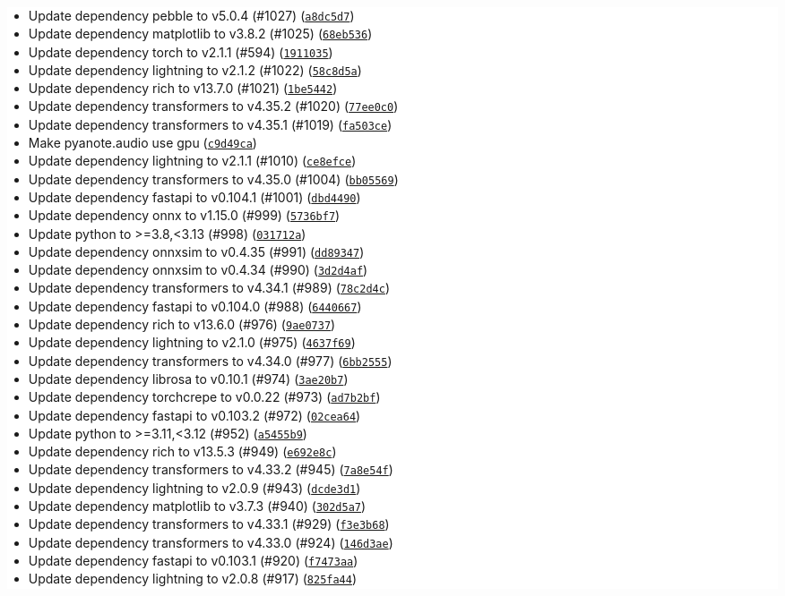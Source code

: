 - Update dependency pebble to v5.0.4 (#1027) ([`a8dc5d7`](https://github.com/TheRakeshPurohit/so-vits-svc-fork/commit/a8dc5d7f88f0117291ba90fce23e3b1eebc52902))
- Update dependency matplotlib to v3.8.2 (#1025) ([`68eb536`](https://github.com/TheRakeshPurohit/so-vits-svc-fork/commit/68eb536b4a45a61803ffbab57a1a5c932b2dedcb))
- Update dependency torch to v2.1.1 (#594) ([`1911035`](https://github.com/TheRakeshPurohit/so-vits-svc-fork/commit/19110358c12306b087af11837b43baf7d626e500))
- Update dependency lightning to v2.1.2 (#1022) ([`58c8d5a`](https://github.com/TheRakeshPurohit/so-vits-svc-fork/commit/58c8d5aa65dc55b53ed9dce25b7f08280fff5fba))
- Update dependency rich to v13.7.0 (#1021) ([`1be5442`](https://github.com/TheRakeshPurohit/so-vits-svc-fork/commit/1be54422e5383900fac818f7b9d33b31eac4ee92))
- Update dependency transformers to v4.35.2 (#1020) ([`77ee0c0`](https://github.com/TheRakeshPurohit/so-vits-svc-fork/commit/77ee0c0384c02c34c85ec77a8b8e1cfad2f94caf))
- Update dependency transformers to v4.35.1 (#1019) ([`fa503ce`](https://github.com/TheRakeshPurohit/so-vits-svc-fork/commit/fa503ce412d6afcd859375255fb128b33a648465))
- Make pyanote.audio use gpu ([`c9d49ca`](https://github.com/TheRakeshPurohit/so-vits-svc-fork/commit/c9d49ca8a903e1bf6e8a6ac9c6a8365077bedad4))
- Update dependency lightning to v2.1.1 (#1010) ([`ce8efce`](https://github.com/TheRakeshPurohit/so-vits-svc-fork/commit/ce8efcefb8df2601941cae0d63e843e49ffbdfb6))
- Update dependency transformers to v4.35.0 (#1004) ([`bb05569`](https://github.com/TheRakeshPurohit/so-vits-svc-fork/commit/bb055692363677cf48f22baef2b72b255fc74182))
- Update dependency fastapi to v0.104.1 (#1001) ([`dbd4490`](https://github.com/TheRakeshPurohit/so-vits-svc-fork/commit/dbd44909e3aabb2787e136036c1e2ca9ab6b9316))
- Update dependency onnx to v1.15.0 (#999) ([`5736bf7`](https://github.com/TheRakeshPurohit/so-vits-svc-fork/commit/5736bf7e257dbd39c64ac73f3593ffebaa559def))
- Update python to >=3.8,<3.13 (#998) ([`031712a`](https://github.com/TheRakeshPurohit/so-vits-svc-fork/commit/031712a70177f20610f8fefd20f49036dfe15721))
- Update dependency onnxsim to v0.4.35 (#991) ([`dd89347`](https://github.com/TheRakeshPurohit/so-vits-svc-fork/commit/dd89347e863fd7a40683447463dfb665522a1d10))
- Update dependency onnxsim to v0.4.34 (#990) ([`3d2d4af`](https://github.com/TheRakeshPurohit/so-vits-svc-fork/commit/3d2d4af65221ded497e3e805dfb48792ab20640f))
- Update dependency transformers to v4.34.1 (#989) ([`78c2d4c`](https://github.com/TheRakeshPurohit/so-vits-svc-fork/commit/78c2d4c850c7cee2e58dc7e0ad10243e55247f64))
- Update dependency fastapi to v0.104.0 (#988) ([`6440667`](https://github.com/TheRakeshPurohit/so-vits-svc-fork/commit/6440667b03cc79519b9e83aa08757c21d17bcf99))
- Update dependency rich to v13.6.0 (#976) ([`9ae0737`](https://github.com/TheRakeshPurohit/so-vits-svc-fork/commit/9ae073700058ff17ab5a8a0a781fb3fe942e1994))
- Update dependency lightning to v2.1.0 (#975) ([`4637f69`](https://github.com/TheRakeshPurohit/so-vits-svc-fork/commit/4637f693ea994c5180ec7a517bea6e5ddd8445aa))
- Update dependency transformers to v4.34.0 (#977) ([`6bb2555`](https://github.com/TheRakeshPurohit/so-vits-svc-fork/commit/6bb2555ace79487a4252a23ba7915a5b3676629e))
- Update dependency librosa to v0.10.1 (#974) ([`3ae20b7`](https://github.com/TheRakeshPurohit/so-vits-svc-fork/commit/3ae20b7cbcc2fbfc72a2c8cb73a653bb7ee863a1))
- Update dependency torchcrepe to v0.0.22 (#973) ([`ad7b2bf`](https://github.com/TheRakeshPurohit/so-vits-svc-fork/commit/ad7b2bfa23e9e669b46976b796fb58d6b4829ce3))
- Update dependency fastapi to v0.103.2 (#972) ([`02cea64`](https://github.com/TheRakeshPurohit/so-vits-svc-fork/commit/02cea643631e2c39265c7f4f58e40cea18e707e6))
- Update python to >=3.11,<3.12 (#952) ([`a5455b9`](https://github.com/TheRakeshPurohit/so-vits-svc-fork/commit/a5455b92f7228fc01d51cdbfb7da6e9241c7fcca))
- Update dependency rich to v13.5.3 (#949) ([`e692e8c`](https://github.com/TheRakeshPurohit/so-vits-svc-fork/commit/e692e8cd81dc648edcd60503a52274a8b9738dab))
- Update dependency transformers to v4.33.2 (#945) ([`7a8e54f`](https://github.com/TheRakeshPurohit/so-vits-svc-fork/commit/7a8e54f10d0679df8419cc1cf934434f9f08e9b9))
- Update dependency lightning to v2.0.9 (#943) ([`dcde3d1`](https://github.com/TheRakeshPurohit/so-vits-svc-fork/commit/dcde3d1a0b67e4825a709d19f5708b086b6c35e7))
- Update dependency matplotlib to v3.7.3 (#940) ([`302d5a7`](https://github.com/TheRakeshPurohit/so-vits-svc-fork/commit/302d5a7dd0f0578d9f126c898b1c871f22987742))
- Update dependency transformers to v4.33.1 (#929) ([`f3e3b68`](https://github.com/TheRakeshPurohit/so-vits-svc-fork/commit/f3e3b689d416f7191b8c5a25976afb0b11b4a3c7))
- Update dependency transformers to v4.33.0 (#924) ([`146d3ae`](https://github.com/TheRakeshPurohit/so-vits-svc-fork/commit/146d3ae33aeb7b7440b47a89f286ec2dfe4c689f))
- Update dependency fastapi to v0.103.1 (#920) ([`f7473aa`](https://github.com/TheRakeshPurohit/so-vits-svc-fork/commit/f7473aa1226c8aed89b44f6d08bea05dba68e882))
- Update dependency lightning to v2.0.8 (#917) ([`825fa44`](https://github.com/TheRakeshPurohit/so-vits-svc-fork/commit/825fa44279bd7c3c2812efafe4f9757803f04519))